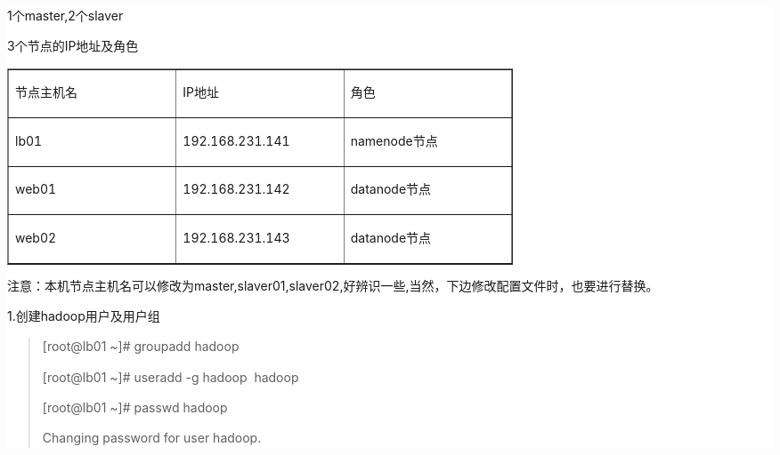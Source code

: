 <p style="margin-left:0pt;">1个master,2个slaver</p>

<p style="margin-left:0pt;">3个节点的IP地址及角色</p>

<table border="1" cellspacing="0" style="width:426.1pt;"><tbody><tr><td style="vertical-align:top;width:142pt;">
			<p style="margin-left:0pt;">节点主机名</p>
			</td>
			<td style="vertical-align:top;width:142.05pt;">
			<p style="margin-left:0pt;">IP地址</p>
			</td>
			<td style="vertical-align:top;width:142.05pt;">
			<p style="margin-left:0pt;">角色</p>
			</td>
		</tr><tr><td style="vertical-align:top;width:142pt;">
			<p style="margin-left:0pt;">lb01</p>
			</td>
			<td style="vertical-align:top;width:142.05pt;">
			<p style="margin-left:0pt;">192.168.231.141</p>
			</td>
			<td style="vertical-align:top;width:142.05pt;">
			<p style="margin-left:0pt;">namenode节点</p>
			</td>
		</tr><tr><td style="vertical-align:top;width:142pt;">
			<p style="margin-left:0pt;">web01</p>
			</td>
			<td style="vertical-align:top;width:142.05pt;">
			<p style="margin-left:0pt;">192.168.231.142</p>
			</td>
			<td style="vertical-align:top;width:142.05pt;">
			<p style="margin-left:0pt;">datanode节点</p>
			</td>
		</tr><tr><td style="vertical-align:top;width:142pt;">
			<p style="margin-left:0pt;">web02</p>
			</td>
			<td style="vertical-align:top;width:142.05pt;">
			<p style="margin-left:0pt;">192.168.231.143</p>
			</td>
			<td style="vertical-align:top;width:142.05pt;">
			<p style="margin-left:0pt;">datanode节点</p>
			</td>
		</tr></tbody></table><p style="margin-left:0pt;">注意：本机节点主机名可以修改为master,slaver01,slaver02,好辨识一些,当然，下边修改配置文件时，也要进行替换。</p>

<p style="margin-left:0pt;">1.创建hadoop用户及用户组</p>

<blockquote>
<p style="margin-left:0pt;">[root@lb01 ~]# groupadd hadoop</p>

<p style="margin-left:0pt;">[root@lb01 ~]# useradd -g hadoop  hadoop</p>

<p style="margin-left:0pt;">[root@lb01 ~]# passwd hadoop</p>

<p style="margin-left:0pt;">Changing password for user hadoop.</p>
